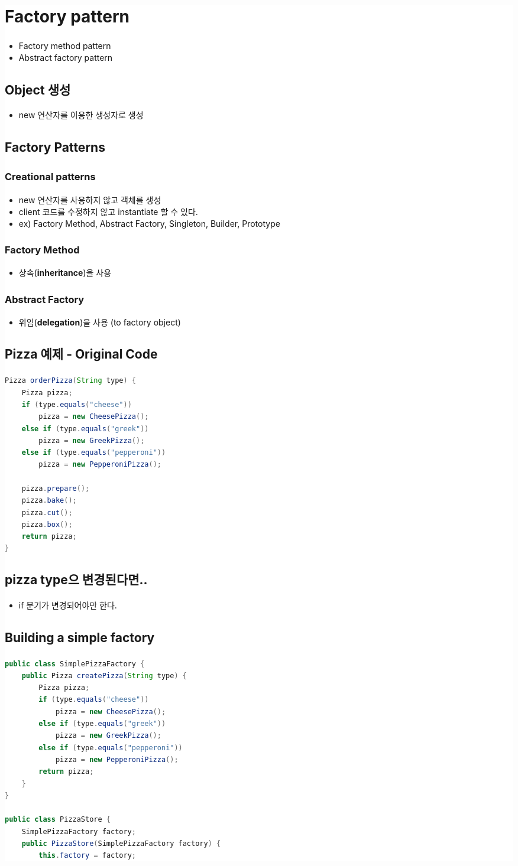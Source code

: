 # Factory pattern 
 - Factory method pattern
 - Abstract factory pattern

## Object 생성
 - new 연산자를 이용한 생성자로 생성

## Factory Patterns
### Creational patterns
 - new 연산자를 사용하지 않고 객체를 생성
 - client 코드를 수정하지 않고 instantiate 할 수 있다.
 - ex) Factory Method, Abstract Factory, Singleton, Builder, Prototype
### Factory Method
 - 상속(**inheritance**)을 사용
### Abstract Factory
 - 위임(**delegation**)을 사용 (to factory object)

## Pizza 예제 - Original Code
```java
Pizza orderPizza(String type) {
    Pizza pizza;
    if (type.equals("cheese"))
        pizza = new CheesePizza();
    else if (type.equals("greek"))
        pizza = new GreekPizza();
    else if (type.equals("pepperoni"))
        pizza = new PepperoniPizza();

    pizza.prepare();
    pizza.bake();
    pizza.cut();
    pizza.box();
    return pizza;
}
```
## pizza type으 변경된다면..
 - if 분기가 변경되어야만 한다.

## Building a simple factory
```java
public class SimplePizzaFactory {
    public Pizza createPizza(String type) {
        Pizza pizza;
        if (type.equals("cheese"))
            pizza = new CheesePizza();
        else if (type.equals("greek"))
            pizza = new GreekPizza();
        else if (type.equals("pepperoni"))
            pizza = new PepperoniPizza();
        return pizza;
    }
}

public class PizzaStore {
    SimplePizzaFactory factory;
    public PizzaStore(SimplePizzaFactory factory) {
        this.factory = factory;
```